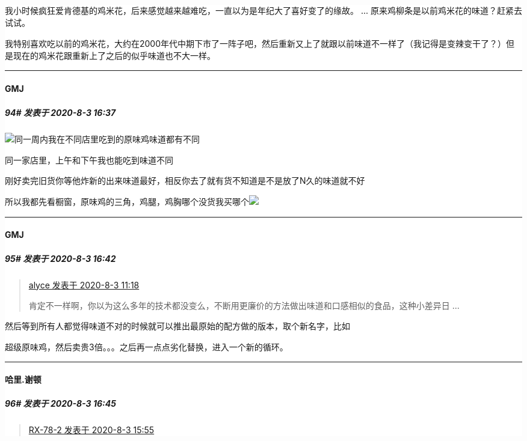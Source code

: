 
我小时候疯狂爱肯德基的鸡米花，后来感觉越来越难吃，一直以为是年纪大了喜好变了的缘故。 ...</blockquote>
原来鸡柳条是以前鸡米花的味道？赶紧去试试。

我特别喜欢吃以前的鸡米花，大约在2000年代中期下市了一阵子吧，然后重新又上了就跟以前味道不一样了（我记得是变辣变干了？）但是现在的鸡米花跟重新上了之后的似乎味道也不大一样。







-----

####  GMJ  
##### 94#       发表于 2020-8-3 16:37



<img src="https://static.saraba1st.com/image/smiley/face2017/049.png" referrerpolicy="no-referrer">同一周内我在不同店里吃到的原味鸡味道都有不同

同一家店里，上午和下午我也能吃到味道不同


刚好卖完旧货你等他炸新的出来味道最好，相反你去了就有货不知道是不是放了N久的味道就不好


所以我都先看橱窗，原味鸡的三角，鸡腿，鸡胸哪个没货我买哪个<img src="https://static.saraba1st.com/image/smiley/face2017/037.png" referrerpolicy="no-referrer">







-----

####  GMJ  
##### 95#       发表于 2020-8-3 16:42



<blockquote><a href="httphttps://bbs.saraba1st.com/2b/forum.php?mod=redirect&amp;goto=findpost&amp;pid=48302559&amp;ptid=1952767" target="_blank">alyce 发表于 2020-8-3 11:18</a>

肯定不一样啊，你以为这么多年的技术都没变么，不断用更廉价的方法做出味道和口感相似的食品，这种小差异日 ...</blockquote>
然后等到所有人都觉得味道不对的时候就可以推出最原始的配方做的版本，取个新名字，比如


超级原味鸡，然后卖贵3倍。。。之后再一点点劣化替换，进入一个新的循环。







-----

####  哈里.谢顿  
##### 96#       发表于 2020-8-3 16:45



<blockquote><a href="httphttps://bbs.saraba1st.com/2b/forum.php?mod=redirect&amp;goto=findpost&amp;pid=48305227&amp;ptid=1952767" target="_blank">RX-78-2 发表于 2020-8-3 15:55</a>
